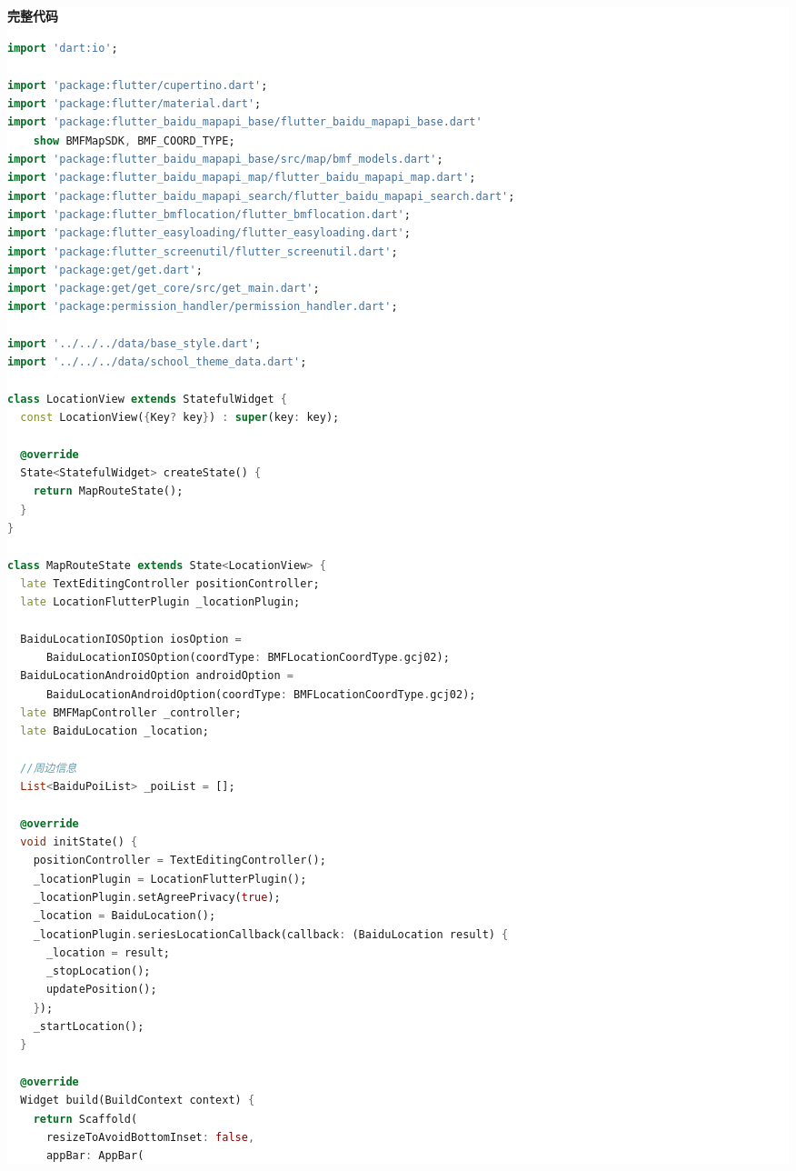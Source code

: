 **完整代码**

```dart
import 'dart:io';

import 'package:flutter/cupertino.dart';
import 'package:flutter/material.dart';
import 'package:flutter_baidu_mapapi_base/flutter_baidu_mapapi_base.dart'
    show BMFMapSDK, BMF_COORD_TYPE;
import 'package:flutter_baidu_mapapi_base/src/map/bmf_models.dart';
import 'package:flutter_baidu_mapapi_map/flutter_baidu_mapapi_map.dart';
import 'package:flutter_baidu_mapapi_search/flutter_baidu_mapapi_search.dart';
import 'package:flutter_bmflocation/flutter_bmflocation.dart';
import 'package:flutter_easyloading/flutter_easyloading.dart';
import 'package:flutter_screenutil/flutter_screenutil.dart';
import 'package:get/get.dart';
import 'package:get/get_core/src/get_main.dart';
import 'package:permission_handler/permission_handler.dart';

import '../../../data/base_style.dart';
import '../../../data/school_theme_data.dart';

class LocationView extends StatefulWidget {
  const LocationView({Key? key}) : super(key: key);

  @override
  State<StatefulWidget> createState() {
    return MapRouteState();
  }
}

class MapRouteState extends State<LocationView> {
  late TextEditingController positionController;
  late LocationFlutterPlugin _locationPlugin;

  BaiduLocationIOSOption iosOption =
      BaiduLocationIOSOption(coordType: BMFLocationCoordType.gcj02);
  BaiduLocationAndroidOption androidOption =
      BaiduLocationAndroidOption(coordType: BMFLocationCoordType.gcj02);
  late BMFMapController _controller;
  late BaiduLocation _location;

  //周边信息
  List<BaiduPoiList> _poiList = [];

  @override
  void initState() {
    positionController = TextEditingController();
    _locationPlugin = LocationFlutterPlugin();
    _locationPlugin.setAgreePrivacy(true);
    _location = BaiduLocation();
    _locationPlugin.seriesLocationCallback(callback: (BaiduLocation result) {
      _location = result;
      _stopLocation();
      updatePosition();
    });
    _startLocation();
  }

  @override
  Widget build(BuildContext context) {
    return Scaffold(
      resizeToAvoidBottomInset: false,
      appBar: AppBar(
```